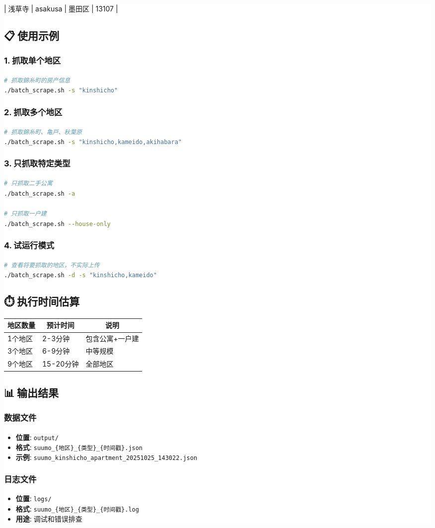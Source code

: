 | 浅草寺 | asakusa | 墨田区 | 13107 |

## 📋 使用示例

### 1. 抓取单个地区
```bash
# 抓取錦糸町的房产信息
./batch_scrape.sh -s "kinshicho"
```

### 2. 抓取多个地区
```bash
# 抓取錦糸町、亀戸、秋葉原
./batch_scrape.sh -s "kinshicho,kameido,akihabara"
```

### 3. 只抓取特定类型
```bash
# 只抓取二手公寓
./batch_scrape.sh -a

# 只抓取一户建
./batch_scrape.sh --house-only
```

### 4. 试运行模式
```bash
# 查看将要抓取的地区，不实际上传
./batch_scrape.sh -d -s "kinshicho,kameido"
```

## ⏱️ 执行时间估算

| 地区数量 | 预计时间 | 说明 |
|----------|----------|------|
| 1个地区 | 2-3分钟 | 包含公寓+一户建 |
| 3个地区 | 6-9分钟 | 中等规模 |
| 9个地区 | 15-20分钟 | 全部地区 |

## 📊 输出结果

### 数据文件
- **位置**: `output/`
- **格式**: `suumo_{地区}_{类型}_{时间戳}.json`
- **示例**: `suumo_kinshicho_apartment_20251025_143022.json`

### 日志文件
- **位置**: `logs/`
- **格式**: `suumo_{地区}_{类型}_{时间戳}.log`
- **用途**: 调试和错误排查
